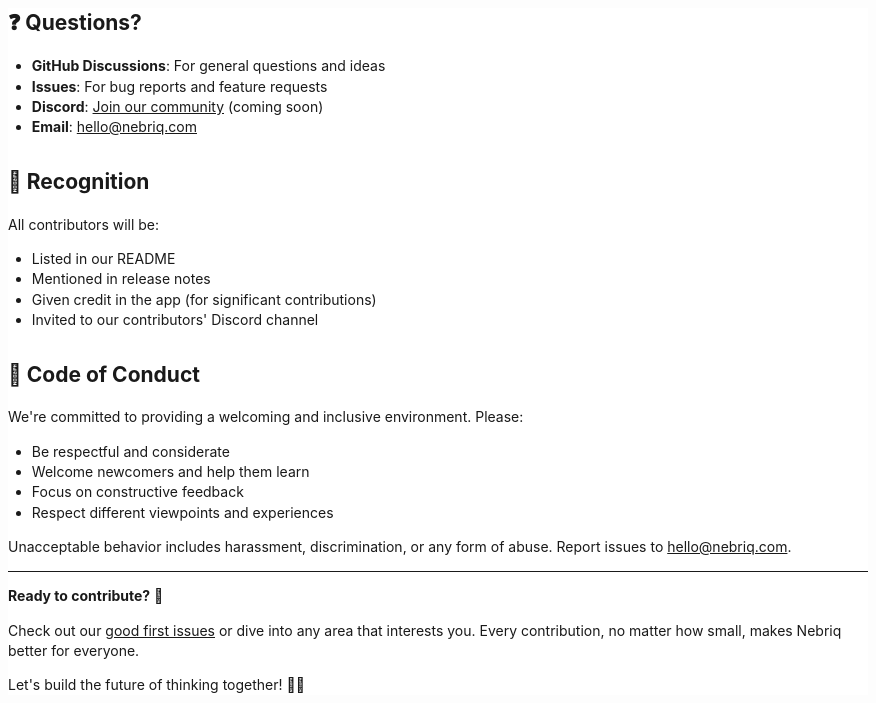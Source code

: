 ## ❓ Questions?

- **GitHub Discussions**: For general questions and ideas
- **Issues**: For bug reports and feature requests
- **Discord**: [Join our community](https://discord.gg/nebriq) (coming soon)
- **Email**: [hello@nebriq.com](mailto:hello@nebriq.com)

## 🙏 Recognition

All contributors will be:
- Listed in our README
- Mentioned in release notes
- Given credit in the app (for significant contributions)
- Invited to our contributors' Discord channel

## 📜 Code of Conduct

We're committed to providing a welcoming and inclusive environment. Please:
- Be respectful and considerate
- Welcome newcomers and help them learn
- Focus on constructive feedback
- Respect different viewpoints and experiences

Unacceptable behavior includes harassment, discrimination, or any form of abuse. Report issues to [hello@nebriq.com](mailto:hello@nebriq.com).

---

**Ready to contribute?** 🚀

Check out our [good first issues](https://github.com/paulbgtr/nebriq/labels/good%20first%20issue) or dive into any area that interests you. Every contribution, no matter how small, makes Nebriq better for everyone.

Let's build the future of thinking together! 🧠✨